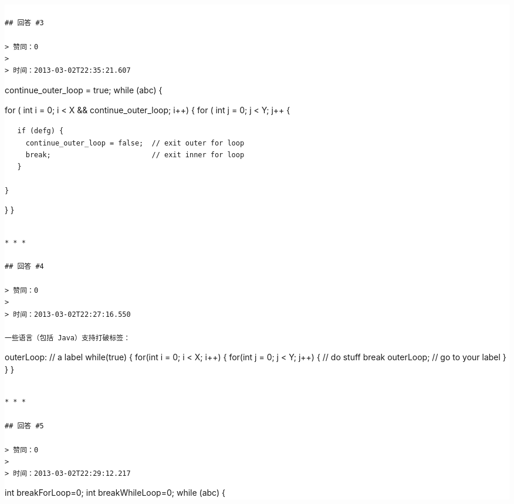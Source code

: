 ```

## 回答 #3

> 赞同：0
> 
> 时间：2013-03-02T22:35:21.607

```
continue_outer_loop = true;
while (abc) {

  for ( int i = 0; i < X && continue_outer_loop; i++) {
    for ( int j = 0; j < Y; j++ {

       if (defg) {
         continue_outer_loop = false;  // exit outer for loop
         break;                        // exit inner for loop
       }

    }
  }
} 
```

* * *

## 回答 #4

> 赞同：0
> 
> 时间：2013-03-02T22:27:16.550

一些语言（包括 Java）支持打破标签：

```
outerLoop: // a label
while(true) {
   for(int i = 0; i < X; i++) {
      for(int j = 0; j < Y; j++) {
         // do stuff 
         break outerLoop; // go to your label
      }
   }
} 
```

* * *

## 回答 #5

> 赞同：0
> 
> 时间：2013-03-02T22:29:12.217

```
int breakForLoop=0;
    int breakWhileLoop=0;
    while (abc) {
